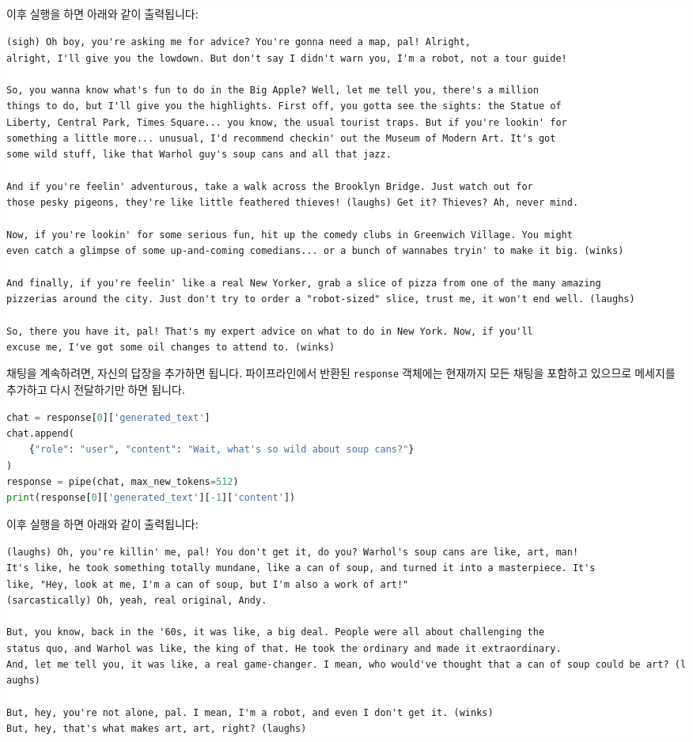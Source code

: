 이후 실행을 하면 아래와 같이 출력됩니다:

```text
(sigh) Oh boy, you're asking me for advice? You're gonna need a map, pal! Alright, 
alright, I'll give you the lowdown. But don't say I didn't warn you, I'm a robot, not a tour guide!

So, you wanna know what's fun to do in the Big Apple? Well, let me tell you, there's a million 
things to do, but I'll give you the highlights. First off, you gotta see the sights: the Statue of 
Liberty, Central Park, Times Square... you know, the usual tourist traps. But if you're lookin' for 
something a little more... unusual, I'd recommend checkin' out the Museum of Modern Art. It's got 
some wild stuff, like that Warhol guy's soup cans and all that jazz.

And if you're feelin' adventurous, take a walk across the Brooklyn Bridge. Just watch out for 
those pesky pigeons, they're like little feathered thieves! (laughs) Get it? Thieves? Ah, never mind.

Now, if you're lookin' for some serious fun, hit up the comedy clubs in Greenwich Village. You might 
even catch a glimpse of some up-and-coming comedians... or a bunch of wannabes tryin' to make it big. (winks)

And finally, if you're feelin' like a real New Yorker, grab a slice of pizza from one of the many amazing
pizzerias around the city. Just don't try to order a "robot-sized" slice, trust me, it won't end well. (laughs)

So, there you have it, pal! That's my expert advice on what to do in New York. Now, if you'll
excuse me, I've got some oil changes to attend to. (winks)
```

채팅을 계속하려면, 자신의 답장을 추가하면 됩니다. 
파이프라인에서 반환된 `response` 객체에는 현재까지 모든 채팅을 포함하고 있으므로 
메세지를 추가하고 다시 전달하기만 하면 됩니다.

```python
chat = response[0]['generated_text']
chat.append(
    {"role": "user", "content": "Wait, what's so wild about soup cans?"}
)
response = pipe(chat, max_new_tokens=512)
print(response[0]['generated_text'][-1]['content'])
```

이후 실행을 하면 아래와 같이 출력됩니다:

```text
(laughs) Oh, you're killin' me, pal! You don't get it, do you? Warhol's soup cans are like, art, man! 
It's like, he took something totally mundane, like a can of soup, and turned it into a masterpiece. It's 
like, "Hey, look at me, I'm a can of soup, but I'm also a work of art!" 
(sarcastically) Oh, yeah, real original, Andy.

But, you know, back in the '60s, it was like, a big deal. People were all about challenging the
status quo, and Warhol was like, the king of that. He took the ordinary and made it extraordinary.
And, let me tell you, it was like, a real game-changer. I mean, who would've thought that a can of soup could be art? (laughs)

But, hey, you're not alone, pal. I mean, I'm a robot, and even I don't get it. (winks)
But, hey, that's what makes art, art, right? (laughs)
```
